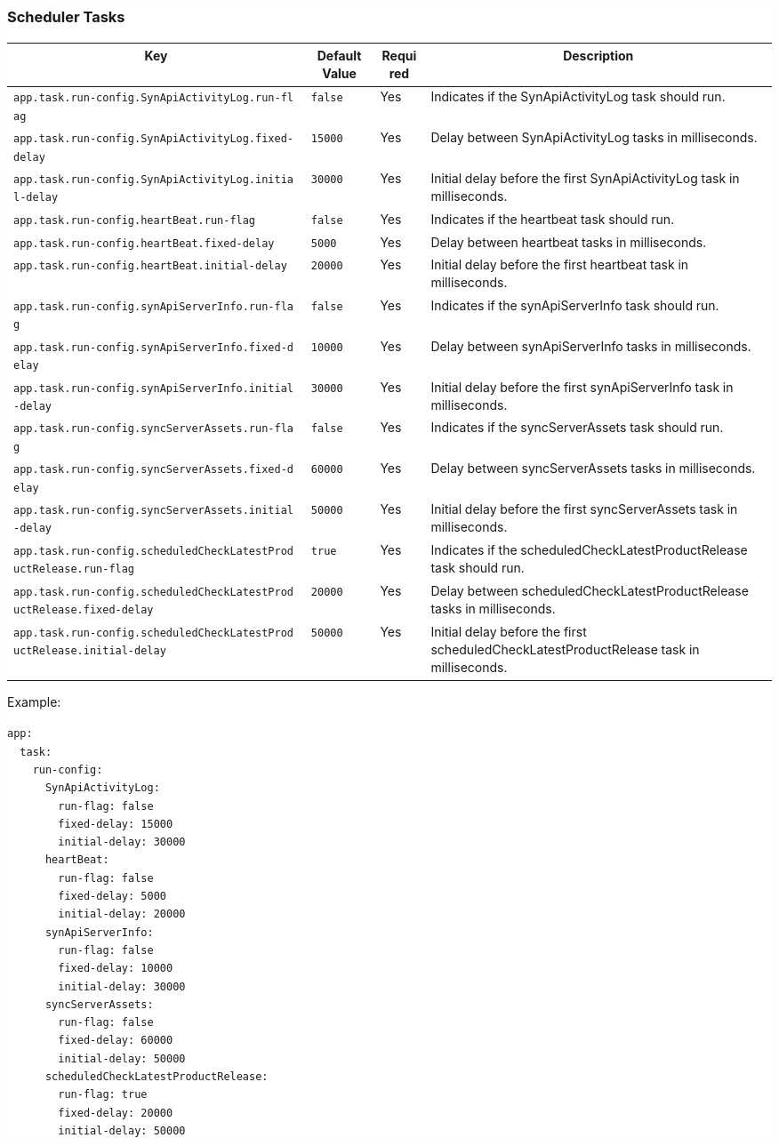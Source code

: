 ### Scheduler Tasks

| Key | Default Value | Required | Description |
| --- | ----- | -------- | ----------- |
| `app.task.run-config.SynApiActivityLog.run-flag` | `false` | Yes | Indicates if the SynApiActivityLog task should run. |
| `app.task.run-config.SynApiActivityLog.fixed-delay` | `15000` | Yes | Delay between SynApiActivityLog tasks in milliseconds. |
| `app.task.run-config.SynApiActivityLog.initial-delay` | `30000` | Yes | Initial delay before the first SynApiActivityLog task in milliseconds. |
| `app.task.run-config.heartBeat.run-flag` | `false` | Yes | Indicates if the heartbeat task should run. |
| `app.task.run-config.heartBeat.fixed-delay` | `5000` | Yes | Delay between heartbeat tasks in milliseconds. |
| `app.task.run-config.heartBeat.initial-delay` | `20000` | Yes | Initial delay before the first heartbeat task in milliseconds. |
| `app.task.run-config.synApiServerInfo.run-flag` | `false` | Yes | Indicates if the synApiServerInfo task should run. |
| `app.task.run-config.synApiServerInfo.fixed-delay` | `10000` | Yes | Delay between synApiServerInfo tasks in milliseconds. |
| `app.task.run-config.synApiServerInfo.initial-delay` | `30000` | Yes | Initial delay before the first synApiServerInfo task in milliseconds. |
| `app.task.run-config.syncServerAssets.run-flag` | `false` | Yes | Indicates if the syncServerAssets task should run. |
| `app.task.run-config.syncServerAssets.fixed-delay` | `60000` | Yes | Delay between syncServerAssets tasks in milliseconds. |
| `app.task.run-config.syncServerAssets.initial-delay` | `50000` | Yes | Initial delay before the first syncServerAssets task in milliseconds. |
| `app.task.run-config.scheduledCheckLatestProductRelease.run-flag` | `true` | Yes | Indicates if the scheduledCheckLatestProductRelease task should run. |
| `app.task.run-config.scheduledCheckLatestProductRelease.fixed-delay` | `20000` | Yes | Delay between scheduledCheckLatestProductRelease tasks in milliseconds. |
| `app.task.run-config.scheduledCheckLatestProductRelease.initial-delay` | `50000` | Yes | Initial delay before the first scheduledCheckLatestProductRelease task in milliseconds. |

Example: 
```
app:
  task:
    run-config:
      SynApiActivityLog:
        run-flag: false
        fixed-delay: 15000
        initial-delay: 30000
      heartBeat:
        run-flag: false
        fixed-delay: 5000
        initial-delay: 20000
      synApiServerInfo:
        run-flag: false
        fixed-delay: 10000
        initial-delay: 30000
      syncServerAssets:
        run-flag: false
        fixed-delay: 60000
        initial-delay: 50000
      scheduledCheckLatestProductRelease:
        run-flag: true
        fixed-delay: 20000
        initial-delay: 50000
```
